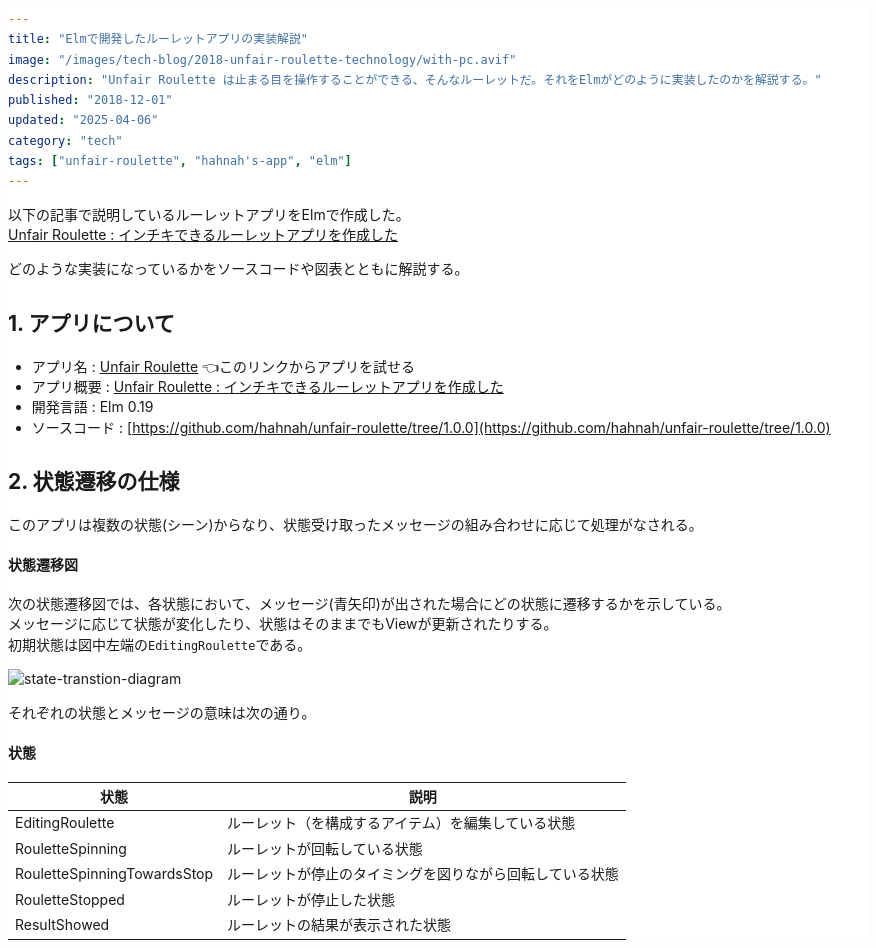 ```yaml
---
title: "Elmで開発したルーレットアプリの実装解説"
image: "/images/tech-blog/2018-unfair-roulette-technology/with-pc.avif"
description: "Unfair Roulette は止まる目を操作することができる、そんなルーレットだ。それをElmがどのように実装したのかを解説する。"
published: "2018-12-01"
updated: "2025-04-06"
category: "tech"
tags: ["unfair-roulette", "hahnah's-app", "elm"]
---
```


以下の記事で説明しているルーレットアプリをElmで作成した。  
[Unfair Roulette : インチキできるルーレットアプリを作成した](https://hahnah.github.io/tech-blog/2018-unfair-roulette/)

どのような実装になっているかをソースコードや図表とともに解説する。

## 1. アプリについて

- アプリ名 : [Unfair Roulette](https://hahnah.github.io/unfair-roulette/) &#x1f448;このリンクからアプリを試せる
- アプリ概要 : [Unfair Roulette : インチキできるルーレットアプリを作成した](https://hahnah.github.io/tech-blog/2018-unfair-roulette/)
- 開発言語 : Elm 0.19
- ソースコード : [https://github.com/hahnah/unfair-roulette/tree/1.0.0](https://github.com/hahnah/unfair-roulette/tree/1.0.0)

## 2. 状態遷移の仕様

このアプリは複数の状態(シーン)からなり、状態受け取ったメッセージの組み合わせに応じて処理がなされる。

#### 状態遷移図

次の状態遷移図では、各状態において、メッセージ(青矢印)が出された場合にどの状態に遷移するかを示している。  
メッセージに応じて状態が変化したり、状態はそのままでもViewが更新されたりする。  
初期状態は図中左端の`EditingRoulette`である。

![state-transtion-diagram](/images/tech-blog/2018-unfair-roulette-technology/state-transition-diagram.avif)

それぞれの状態とメッセージの意味は次の通り。

#### 状態

| 状態                        | 説明                                                     |
| --------------------------- | -------------------------------------------------------- |
| EditingRoulette             | ルーレット（を構成するアイテム）を編集している状態       |
| RouletteSpinning            | ルーレットが回転している状態                             |
| RouletteSpinningTowardsStop | ルーレットが停止のタイミングを図りながら回転している状態 |
| RouletteStopped             | ルーレットが停止した状態                                 |
| ResultShowed                | ルーレットの結果が表示された状態                         |

